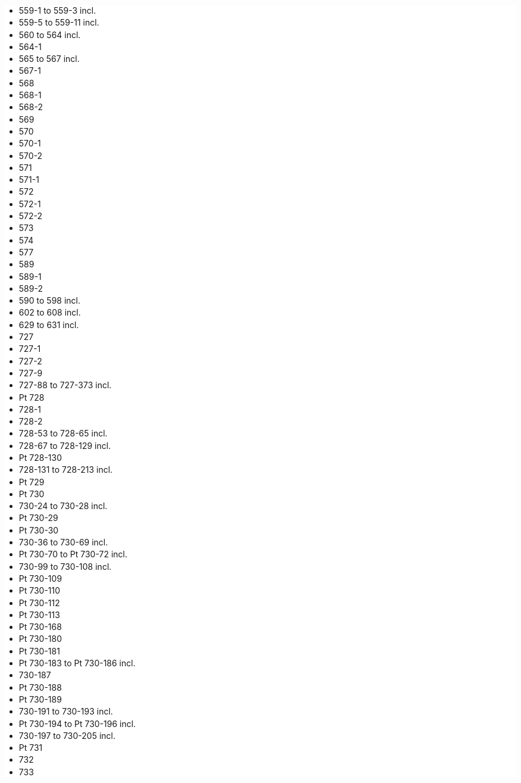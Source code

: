 - 559-1 to 559-3 incl.
- 559-5 to 559-11 incl.
- 560 to 564 incl.
- 564-1
- 565 to 567 incl.
- 567-1
- 568
- 568-1
- 568-2
- 569
- 570
- 570-1
- 570-2
- 571
- 571-1
- 572
- 572-1
- 572-2
- 573
- 574
- 577
- 589
- 589-1
- 589-2
- 590 to 598 incl.
- 602 to 608 incl.
- 629 to 631 incl.
- 727
- 727-1
- 727-2
- 727-9
- 727-88 to 727-373 incl.
- Pt 728
- 728-1
- 728-2
- 728-53 to 728-65 incl.
- 728-67 to 728-129 incl.
- Pt 728-130
- 728-131 to 728-213 incl.
- Pt 729
- Pt 730
- 730-24 to 730-28 incl.
- Pt 730-29
- Pt 730-30
- 730-36 to 730-69 incl.
- Pt 730-70 to Pt 730-72 incl.
- 730-99 to 730-108 incl.
- Pt 730-109
- Pt 730-110
- Pt 730-112
- Pt 730-113
- Pt 730-168
- Pt 730-180
- Pt 730-181
- Pt 730-183 to Pt 730-186 incl.
- 730-187
- Pt 730-188
- Pt 730-189
- 730-191 to 730-193 incl.
- Pt 730-194 to Pt 730-196 incl.
- 730-197 to 730-205 incl.
- Pt 731
- 732
- 733